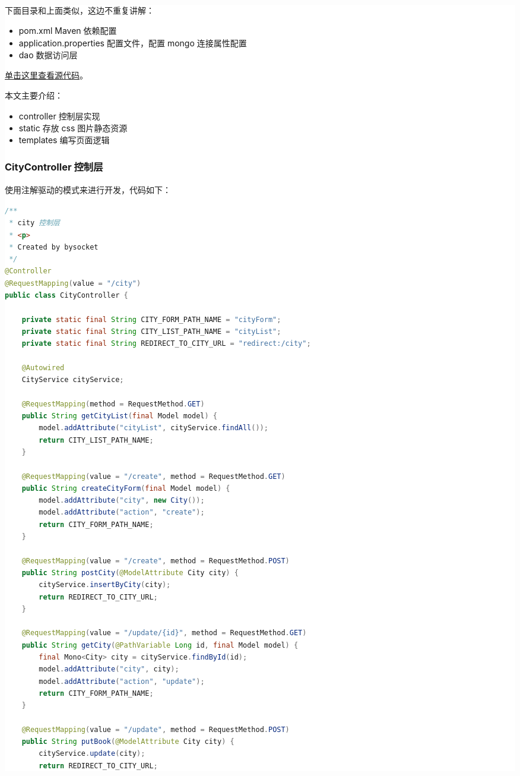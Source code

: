 下面目录和上面类似，这边不重复讲解：

- pom.xml Maven 依赖配置
- application.properties 配置文件，配置 mongo 连接属性配置
- dao 数据访问层

[单击这里查看源代码](https://github.com/JeffLi1993/springboot-learning-example)。

本文主要介绍：

- controller 控制层实现
- static 存放 css 图片静态资源
- templates 编写页面逻辑

### CityController 控制层

使用注解驱动的模式来进行开发，代码如下：

```java
/**
 * city 控制层
 * <p>
 * Created by bysocket
 */
@Controller
@RequestMapping(value = "/city")
public class CityController {

    private static final String CITY_FORM_PATH_NAME = "cityForm";
    private static final String CITY_LIST_PATH_NAME = "cityList";
    private static final String REDIRECT_TO_CITY_URL = "redirect:/city";

    @Autowired
    CityService cityService;

    @RequestMapping(method = RequestMethod.GET)
    public String getCityList(final Model model) {
        model.addAttribute("cityList", cityService.findAll());
        return CITY_LIST_PATH_NAME;
    }

    @RequestMapping(value = "/create", method = RequestMethod.GET)
    public String createCityForm(final Model model) {
        model.addAttribute("city", new City());
        model.addAttribute("action", "create");
        return CITY_FORM_PATH_NAME;
    }

    @RequestMapping(value = "/create", method = RequestMethod.POST)
    public String postCity(@ModelAttribute City city) {
        cityService.insertByCity(city);
        return REDIRECT_TO_CITY_URL;
    }

    @RequestMapping(value = "/update/{id}", method = RequestMethod.GET)
    public String getCity(@PathVariable Long id, final Model model) {
        final Mono<City> city = cityService.findById(id);
        model.addAttribute("city", city);
        model.addAttribute("action", "update");
        return CITY_FORM_PATH_NAME;
    }

    @RequestMapping(value = "/update", method = RequestMethod.POST)
    public String putBook(@ModelAttribute City city) {
        cityService.update(city);
        return REDIRECT_TO_CITY_URL;
```